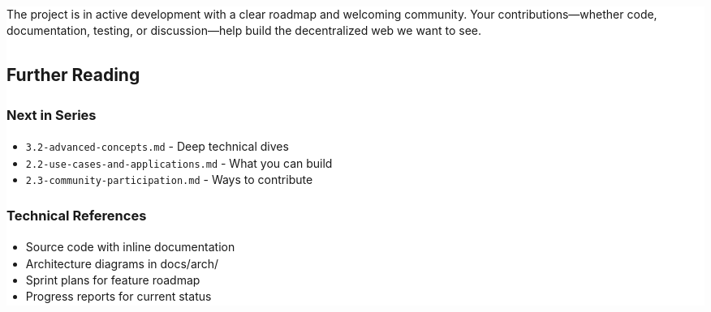 The project is in active development with a clear roadmap and welcoming community. Your contributions—whether code, documentation, testing, or discussion—help build the decentralized web we want to see.

## Further Reading

### Next in Series
- `3.2-advanced-concepts.md` - Deep technical dives
- `2.2-use-cases-and-applications.md` - What you can build
- `2.3-community-participation.md` - Ways to contribute

### Technical References
- Source code with inline documentation
- Architecture diagrams in docs/arch/
- Sprint plans for feature roadmap
- Progress reports for current status

